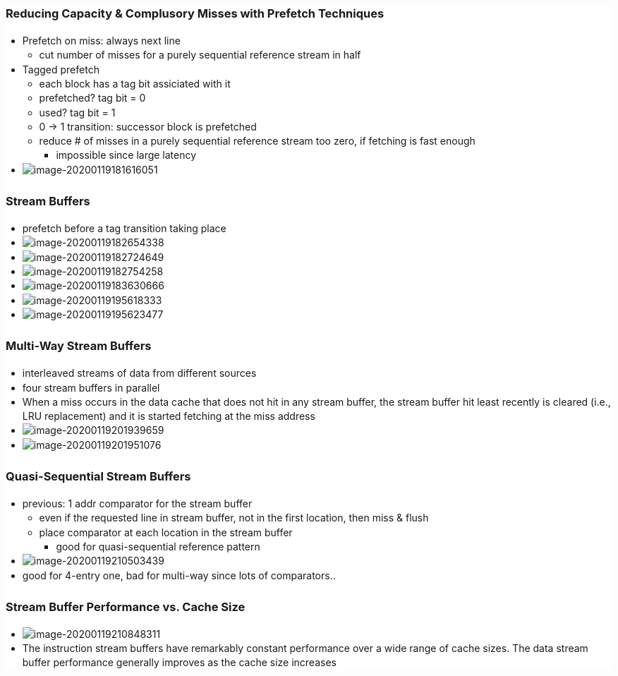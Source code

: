 

### Reducing Capacity & Complusory Misses with Prefetch Techniques

* Prefetch on miss: always next line
  * cut number of misses for a purely sequential reference stream in half
* Tagged prefetch
  * each block has a tag bit assiciated with it
  * prefetched? tag bit = 0
  * used? tag bit = 1
  * 0 -> 1 transition: successor block is prefetched
  * reduce \# of misses in a purely sequential reference stream too zero, if fetching is fast enough
    * impossible since large latency
* ![image-20200119181616051](D:\OneDrive\Pictures\Typora\image-20200119181616051.png)



### Stream Buffers

* prefetch before a tag transition taking place
* ![image-20200119182654338](D:\OneDrive\Pictures\Typora\image-20200119182654338.png)
* ![image-20200119182724649](D:\OneDrive\Pictures\Typora\image-20200119182724649.png)
* ![image-20200119182754258](D:\OneDrive\Pictures\Typora\image-20200119182754258.png)
* ![image-20200119183630666](D:\OneDrive\Pictures\Typora\image-20200119183630666.png)
* ![image-20200119195618333](D:\OneDrive\Pictures\Typora\image-20200119195618333.png)
* ![image-20200119195623477](D:\OneDrive\Pictures\Typora\image-20200119195623477.png)



### Multi-Way Stream Buffers

* interleaved streams of data from different sources  
* four stream buffers in parallel
* When a miss occurs in the data cache that does not hit in any stream buffer, the stream buffer hit least recently is cleared (i.e., LRU replacement) and it is started fetching at the miss address  
* ![image-20200119201939659](D:\OneDrive\Pictures\Typora\image-20200119201939659.png)
* ![image-20200119201951076](D:\OneDrive\Pictures\Typora\image-20200119201951076.png)



### Quasi-Sequential Stream Buffers

* previous: 1 addr comparator for the stream buffer
  * even if the requested line in stream buffer, not in the first location, then miss & flush
  * place comparator at each location in the stream buffer
    * good for quasi-sequential reference pattern
* ![image-20200119210503439](D:\OneDrive\Pictures\Typora\image-20200119210503439.png)
* good for 4-entry one, bad for multi-way since lots of comparators..



### Stream Buffer Performance vs. Cache Size

* ![image-20200119210848311](D:\OneDrive\Pictures\Typora\image-20200119210848311.png)
* The instruction stream buffers have remarkably constant performance over a wide range of cache sizes. The data stream buffer performance generally improves as the cache size increases  

